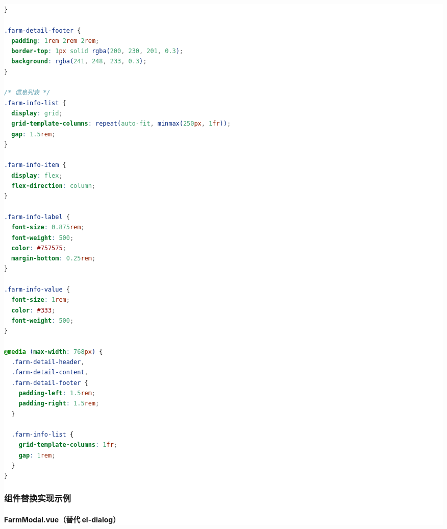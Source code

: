 ```css
}

.farm-detail-footer {
  padding: 1rem 2rem 2rem;
  border-top: 1px solid rgba(200, 230, 201, 0.3);
  background: rgba(241, 248, 233, 0.3);
}

/* 信息列表 */
.farm-info-list {
  display: grid;
  grid-template-columns: repeat(auto-fit, minmax(250px, 1fr));
  gap: 1.5rem;
}

.farm-info-item {
  display: flex;
  flex-direction: column;
}

.farm-info-label {
  font-size: 0.875rem;
  font-weight: 500;
  color: #757575;
  margin-bottom: 0.25rem;
}

.farm-info-value {
  font-size: 1rem;
  color: #333;
  font-weight: 500;
}

@media (max-width: 768px) {
  .farm-detail-header,
  .farm-detail-content,
  .farm-detail-footer {
    padding-left: 1.5rem;
    padding-right: 1.5rem;
  }

  .farm-info-list {
    grid-template-columns: 1fr;
    gap: 1rem;
  }
}
```

### 组件替换实现示例

#### FarmModal.vue（替代 el-dialog）
